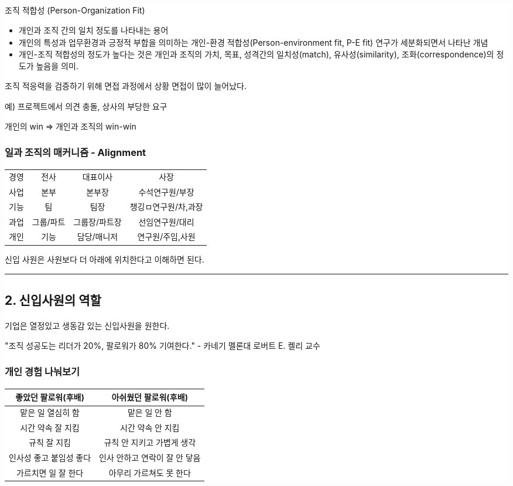 조직 적합성 (Person-Organization Fit)

* 개인과 조직 간의 일치 정도를 나타내는 용어
* 개인의 특성과 업무환경과 긍정적 부합을 의미하는 개인-환경 적합성(Person-environment fit, P-E fit) 연구가 세분화되면서 나타난 개념
* 개인-조직 적합성의 정도가 높다는 것은 개인과 조직의 가치, 목표, 성격간의 일치성(match), 유사성(similarity), 조화(correspondence)의 정도가 높음을 의미.



조직 적응력을 검증하기 위해 면접 과정에서 상황 면접이 많이 늘어났다.

예) 프로젝트에서 의견 충돌, 상사의 부당한 요구



개인의 win => 개인과 조직의 win-win



### 일과 조직의 매커니즘 - Alignment

|      |           |               |                      |
| :--: | :-------: | :-----------: | :------------------: |
| 경영 |   전사    |   대표이사    |         사장         |
| 사업 |   본부    |    본부장     |   수석연구원/부장    |
| 기능 |    팀     |     팀장      | 챙깅ㅁ연구원/차,과장 |
| 과업 | 그룹/파트 | 그룹장/파트장 |   선임연구원/대리    |
| 개인 |   기능    |  담당/매니저  |   연구원/주임,사원   |

신입 사원은 사원보다 더 아래에 위치한다고 이해하면 된다.



---

## 2. 신입사원의 역할

기업은 열정있고 생동감 있는 신입사원을 원한다.

"조직 성공도는 리더가 20%, 팔로워가 80% 기여한다." - 카네기 멜론대 로버트 E. 켈리 교수



### 개인 경험 나눠보기

|   좋았던 팔로워(후배)   |     아쉬웠던 팔로워(후배)     |
| :---------------------: | :---------------------------: |
|    맡은 일 열심히 함    |         맡은 일 안 함         |
|    시간 약속 잘 지킴    |       시간 약속 안 지킴       |
|      규칙 잘 지킴       |  규칙 안 지키고 가볍게 생각   |
| 인사성 좋고 붙임성 좋다 | 인사 안하고 연락이 잘 안 닿음 |
|   가르치면 일 잘 한다   |    아무리 가르쳐도 못 한다    |
